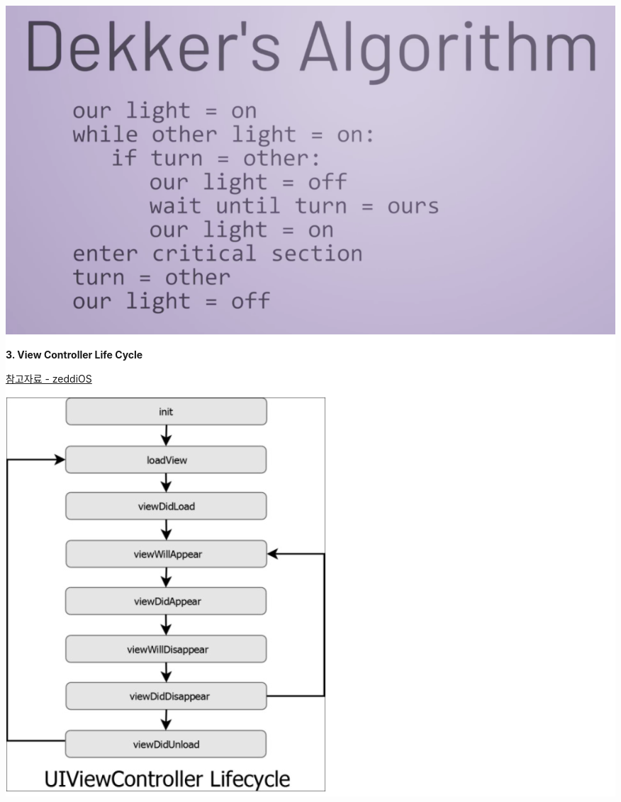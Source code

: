 ![](./images/2021-01-14-21-33-46.png)


__3. View Controller Life Cycle__<br>

[참고자료 - zeddiOS](https://zeddios.tistory.com/43)

![](./images/2021-01-14-21-42-09.png)<br>
